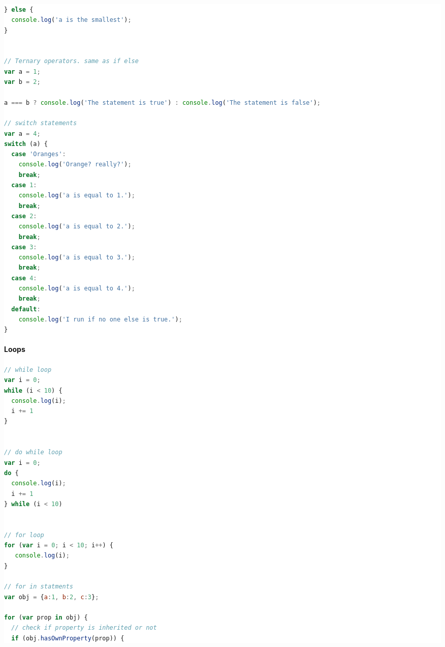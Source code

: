 ```javascript
} else {
  console.log('a is the smallest');
}


// Ternary operators. same as if else
var a = 1;
var b = 2;

a === b ? console.log('The statement is true') : console.log('The statement is false');

// switch statements
var a = 4;
switch (a) {
  case 'Oranges':
    console.log('Orange? really?');
    break;
  case 1:
    console.log('a is equal to 1.');
    break;
  case 2:
    console.log('a is equal to 2.');
    break;
  case 3:
    console.log('a is equal to 3.');
    break;
  case 4:
    console.log('a is equal to 4.');
    break;
  default:
    console.log('I run if no one else is true.');
}
```

#### Loops

```javascript
// while loop
var i = 0;
while (i < 10) {
  console.log(i);
  i += 1
}


// do while loop
var i = 0;
do {
  console.log(i);
  i += 1
} while (i < 10)


// for loop
for (var i = 0; i < 10; i++) {
   console.log(i);
}

// for in statments
var obj = {a:1, b:2, c:3};

for (var prop in obj) {
  // check if property is inherited or not
  if (obj.hasOwnProperty(prop)) {
```